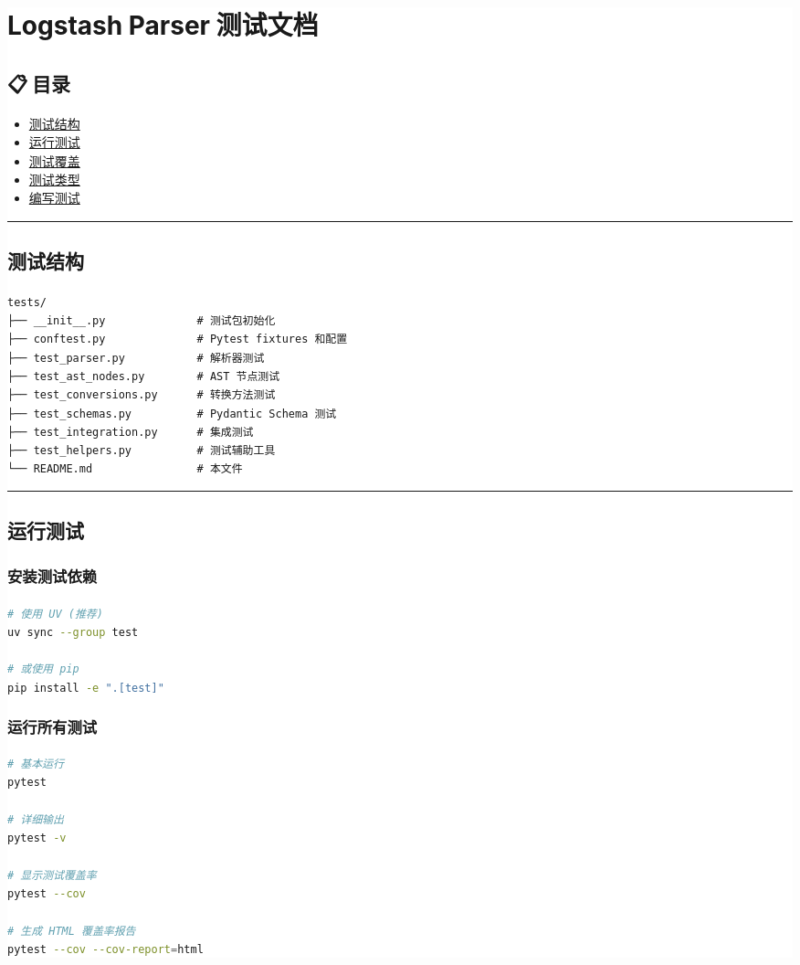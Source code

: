 # Logstash Parser 测试文档

## 📋 目录

- [测试结构](#测试结构)
- [运行测试](#运行测试)
- [测试覆盖](#测试覆盖)
- [测试类型](#测试类型)
- [编写测试](#编写测试)

---

## 测试结构

```
tests/
├── __init__.py              # 测试包初始化
├── conftest.py              # Pytest fixtures 和配置
├── test_parser.py           # 解析器测试
├── test_ast_nodes.py        # AST 节点测试
├── test_conversions.py      # 转换方法测试
├── test_schemas.py          # Pydantic Schema 测试
├── test_integration.py      # 集成测试
├── test_helpers.py          # 测试辅助工具
└── README.md                # 本文件
```

---

## 运行测试

### 安装测试依赖

```bash
# 使用 UV (推荐)
uv sync --group test

# 或使用 pip
pip install -e ".[test]"
```

### 运行所有测试

```bash
# 基本运行
pytest

# 详细输出
pytest -v

# 显示测试覆盖率
pytest --cov

# 生成 HTML 覆盖率报告
pytest --cov --cov-report=html
```
